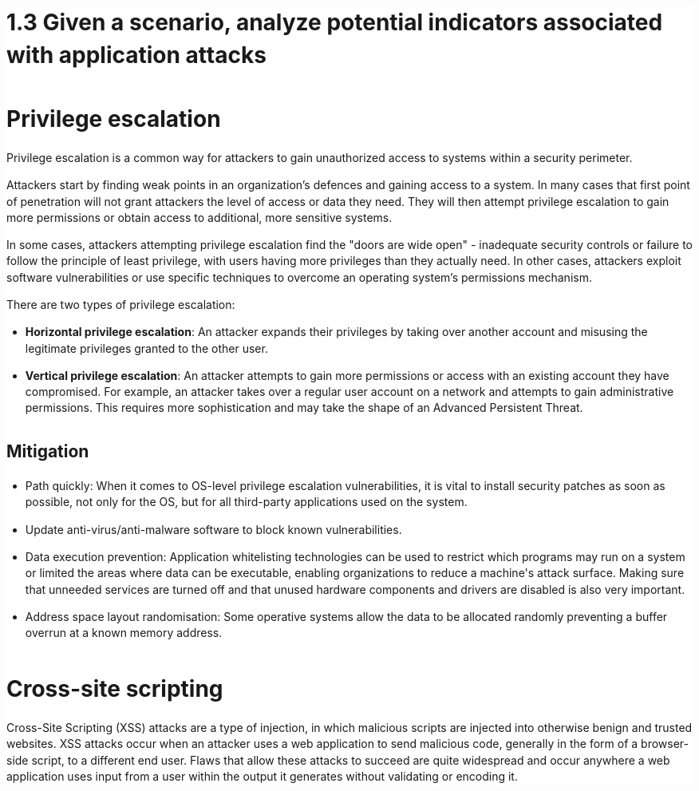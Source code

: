# __1.3 Given a scenario, analyze potential indicators associated with application attacks__

# Privilege escalation

Privilege escalation is a common way for attackers to gain unauthorized access to systems within a security perimeter.

Attackers start by finding weak points in an organization’s defences and gaining access to a system. In many cases that first point of penetration will not grant attackers the level of access or data they need. They will then attempt privilege escalation to gain more permissions or obtain access to additional, more sensitive systems.

In some cases, attackers attempting privilege escalation find the "doors are wide open" - inadequate security controls or failure to follow the principle of least privilege, with users having more privileges than they actually need. In other cases, attackers exploit software vulnerabilities or use specific techniques to overcome an operating system’s permissions mechanism.

There are two types of privilege escalation:

* __Horizontal privilege escalation__: An attacker expands their privileges by taking over another account and misusing the legitimate privileges granted to the other user.

* __Vertical privilege escalation__: An attacker attempts to gain more permissions or access with an existing account they have compromised. For example, an attacker takes over a regular user account on a network and attempts to gain administrative permissions. This requires more sophistication and may take the shape of an Advanced Persistent Threat.

## Mitigation

* Path quickly: When it comes to OS-level privilege escalation vulnerabilities, it is vital to install security patches as soon as possible, not only for the OS, but for all third-party applications used on the system.

* Update anti-virus/anti-malware software to block known vulnerabilities.

* Data execution prevention: Application whitelisting technologies can be used to restrict which programs may run on a system or limited the areas where data can be executable, enabling organizations to reduce a machine's attack surface. Making sure that unneeded services are turned off and that unused hardware components and drivers are disabled is also very important.

* Address space layout randomisation: Some operative systems allow the data to be allocated randomly preventing a buffer overrun at a known memory address.

# Cross-site scripting

Cross-Site Scripting (XSS) attacks are a type of injection, in which malicious scripts are injected into otherwise benign and trusted websites. XSS attacks occur when an attacker uses a web application to send malicious code, generally in the form of a browser-side script, to a different end user. Flaws that allow these attacks to succeed are quite widespread and occur anywhere a web application uses input from a user within the output it generates without validating or encoding it.
